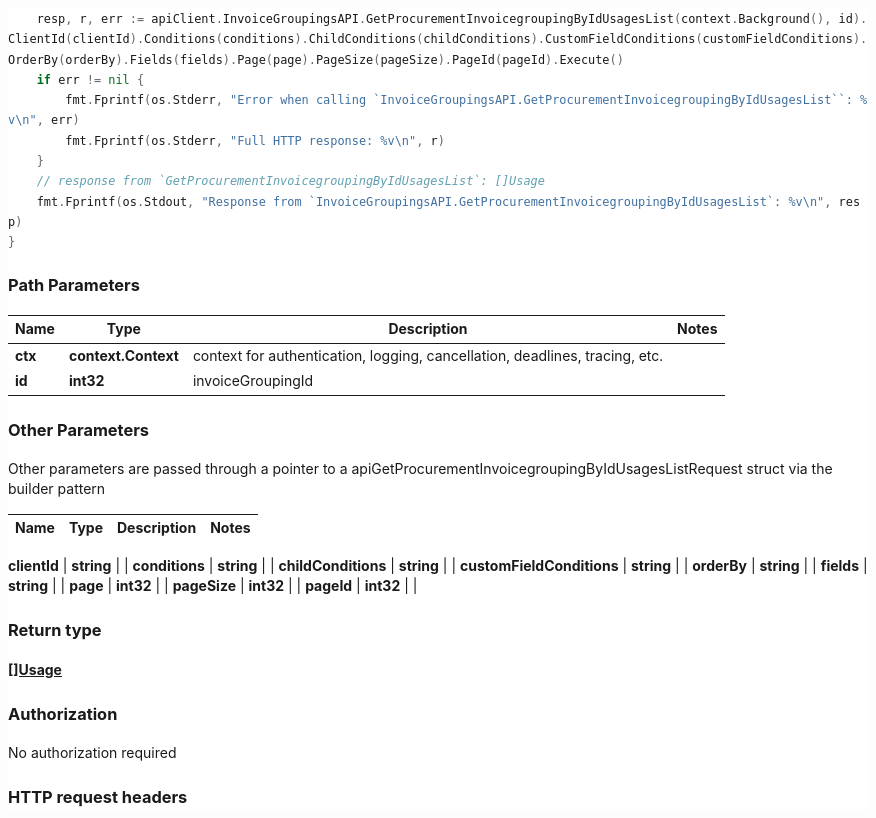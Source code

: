 ```go
	resp, r, err := apiClient.InvoiceGroupingsAPI.GetProcurementInvoicegroupingByIdUsagesList(context.Background(), id).ClientId(clientId).Conditions(conditions).ChildConditions(childConditions).CustomFieldConditions(customFieldConditions).OrderBy(orderBy).Fields(fields).Page(page).PageSize(pageSize).PageId(pageId).Execute()
	if err != nil {
		fmt.Fprintf(os.Stderr, "Error when calling `InvoiceGroupingsAPI.GetProcurementInvoicegroupingByIdUsagesList``: %v\n", err)
		fmt.Fprintf(os.Stderr, "Full HTTP response: %v\n", r)
	}
	// response from `GetProcurementInvoicegroupingByIdUsagesList`: []Usage
	fmt.Fprintf(os.Stdout, "Response from `InvoiceGroupingsAPI.GetProcurementInvoicegroupingByIdUsagesList`: %v\n", resp)
}
```

### Path Parameters


Name | Type | Description  | Notes
------------- | ------------- | ------------- | -------------
**ctx** | **context.Context** | context for authentication, logging, cancellation, deadlines, tracing, etc.
**id** | **int32** | invoiceGroupingId | 

### Other Parameters

Other parameters are passed through a pointer to a apiGetProcurementInvoicegroupingByIdUsagesListRequest struct via the builder pattern


Name | Type | Description  | Notes
------------- | ------------- | ------------- | -------------

 **clientId** | **string** |  | 
 **conditions** | **string** |  | 
 **childConditions** | **string** |  | 
 **customFieldConditions** | **string** |  | 
 **orderBy** | **string** |  | 
 **fields** | **string** |  | 
 **page** | **int32** |  | 
 **pageSize** | **int32** |  | 
 **pageId** | **int32** |  | 

### Return type

[**[]Usage**](Usage.md)

### Authorization

No authorization required

### HTTP request headers
